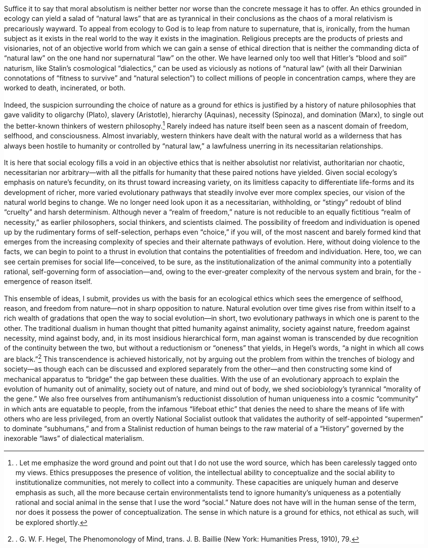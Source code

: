 Suffice it to say that moral absolutism is neither better nor worse than the concrete message it has to offer. An ethics grounded in ecology can yield a salad of “natural laws” that are as tyrannical in their conclusions as the chaos of a moral relativism is precariously ­wayward. To appeal from ecology to God is to leap from nature to supernature, that is, ironically, from the human subject as it exists in the real world to the way it exists in the imagination. Religious precepts are the products of priests and visionaries, not of an objective world from which we can gain a sense of ethical direction that is neither the commanding dicta of “natural law” on the one hand nor supernatural “law” on the other. We have learned only too well that Hitler’s “blood and soil” naturism, like Stalin’s cosmological “dialectics,” can be used as viciously as notions of “natural law” (with all their ­Darwinian connotations of “fitness to survive” and “natural selection”) to collect millions of people in concentration camps, where they are worked to death, incinerated, or both.

Indeed, the suspicion surrounding the choice of nature as a ground for ethics is justified by a history of nature philosophies that gave validity to oligarchy (Plato), slavery (Aristotle), hierarchy ­(Aquinas), necessity (Spinoza), and domination (Marx), to single out the better-known thinkers of western philosophy.[^2] Rarely indeed has nature itself been seen as a nascent domain of freedom, selfhood, and consciousness. Almost invariably, western thinkers have dealt with the natural world as a wilderness that has always been hostile to humanity or controlled by “natural law,” a lawfulness unerring in its necessitarian relationships.

It is here that social ecology fills a void in an objective ethics that is neither absolutist nor relativist, authoritarian nor chaotic, necessitarian nor arbitrary—with all the pitfalls for humanity that these paired notions have yielded. Given social ecology’s emphasis on nature’s fecundity, on its thrust toward increasing variety, on its limitless capacity to differentiate life-forms and its development of richer, more varied evolutionary pathways that steadily involve ever more complex species, our vision of the natural world begins to change. We no longer need look upon it as a necessitarian, withholding, or “stingy” redoubt of blind “cruelty” and harsh determinism. Although never a “realm of freedom,” nature is not reducible to an equally fictitious “realm of necessity,” as earlier philosophers, social thinkers, and scientists claimed. The possibility of freedom and individuation is opened up by the rudimentary forms of self-selection, perhaps even “choice,” if you will, of the most nascent and barely formed kind that emerges from the increasing complexity of species and their alternate pathways of evolution. Here, without doing violence to the facts, we can begin to point to a thrust in evolution that contains the potentialities of freedom and individuation. Here, too, we can see certain premises for social life—conceived, to be sure, as the institutionalization of the animal community into a potentially rational, self-governing form of association—and, owing to the ever-greater complexity of the nervous system and brain, for the ­emergence of reason itself.

This ensemble of ideas, I submit, provides us with the basis for an ecological ethics which sees the emergence of selfhood, reason, and freedom from nature—not in sharp opposition to nature. ­Natural evolution over time gives rise from within itself to a rich wealth of gradations that open the way to social evolution—in short, two evolutionary pathways in which one is parent to the other. The traditional dualism in human thought that pitted humanity against animality, society against nature, freedom against necessity, mind against body, and, in its most insidious hierarchical form, man against woman is transcended by due recognition of the continuity between the two, but without a reductionism or “oneness” that yields, in Hegel’s words, “a night in which all cows are black.”[^3] This transcendence is achieved historically, not by arguing out the problem from within the trenches of biology and society—as though each can be discussed and explored separately from the other—and then constructing some kind of mechanical apparatus to “bridge” the gap between these dualities. With the use of an evolutionary approach to explain the evolution of humanity out of animality, society out of nature, and mind out of body, we shed sociobiology’s tyrannical “morality of the gene.” We also free ourselves from antihumanism’s reductionist dissolution of human uniqueness into a cosmic “community” in which ants are equatable to people, from the infamous “lifeboat ethic” that denies the need to share the means of life with others who are less privileged, from an overtly National Socialist outlook that validates the authority of self-appointed “supermen” to dominate “subhumans,” and from a Stalinist reduction of human beings to the raw material of a “History” governed by the inexorable “laws” of dialectical materialism.


[^1]: . G. P. Maximoff, ed., The Political Philosophy of Bakunin: Scientific Anarchism (Glencoe, NY: The Free Press, 1953), 358.
[^2]: . Let me emphasize the word ground and point out that I do not use the word source, which has been carelessly tagged onto my views. Ethics presupposes the presence of volition, the intellectual ability to conceptualize and the social ability to institutionalize communities, not merely to collect into a community. These capacities are uniquely ­human and deserve emphasis as such, all the more because certain ­environmentalists tend to ignore humanity’s uniqueness as a potentially rational and social animal in the sense that I use the word “social.” Nature does not have will in the human sense of the term, nor does it possess the power of conceptualization. The sense in which nature is a ground for ethics, not ethical as such, will be explored shortly.
[^3]: . G. W. F. Hegel, The Phenomonology of Mind, trans. J. B. Baillie (New York: Humanities Press, 1910), 79.
[^4]: . This is as good a place as any to point out that process-thinking of this kind is meaningless without empirical verification of our conclusions in the real world. But an empirical test of our ideas cannot be an ­attempt to test a fixed set of ideas with a fixed set of facts, as the acolytes of common sense and a crude pragmatism would have us believe. In truly dialectical thinking, an empirical test must explore whether a given process in its theoretical form explains a given process in real life. That the processes in thought must try to explain processes in reality is a basic notion of empirical verification that has eluded even many self-professed “dialecticians” and left them open to compelling criticisms by pragmatists and positivists.
[^5]: . These analogies and the thoughts behind them have been so freely lifted from my writings, frequently with minimal or no acknowledgment, that the reader should be mindful of where they initially originated and the contexts in which they originally appeared. My concern is not simply with the problem of plagiarism; rather, I am much more troubled by the way they are used to support ideologies with which I differ profoundly, such as notions of “natural law” that provide a warrant to use authoritarian methods for the correction of ecological dislocations. In this view of the libertarian message of ­social ecology, I find this hybridization of ideas very disturbing. I feel that a cautionary note should be made in the interests of freedom and clarity of ideas.
[^6]: . Karl Marx, The Grundrisse, trans. David McLellan (New York: Harper & Row, 1972), 94.
[^7]: . See particularly Post-Scarcity Anarchism, Ramparts Press: which has been reprinted by AK Press, and The Ecology of Freedom (Palo Alto: Cheshire Books, 1983, reprinted by AK Press). Readers may also care to consult Toward An Ecological Society, also published by AK Press.
[^8]: . Jules Michelet, History of the French Revolution (Chicago: University of Chicago Press, 1973), 444.
[^9]: . And I would emphasize that more than ever, today, we need a new movement for moral reawakening, not only for meeting human ­material needs—important as these are at all times. The great failing of contemporary “Leftist” movements, be they socialist or anarchist, is that a new society is conceived primarily as one that places supper on the table, with the ironic result that the conservative Right has gained the support of millions through moral appeals that give a sense of meaning to life in an increasingly meaningless society. I am thoroughly convinced that no new social movement will capture the imagination of people today without providing a sense of moral well-being, not only material well-being—indeed, of moral purpose, not only material improvement.
[^10]: . The transclass nature of municipal movements is clearly revealed in Manuel Castell’s brief analysis of the occupational background of arrested or deported Communards after the Paris Commune of 1871. It may be well to note that the Commune was universally regarded as a “working class” insurrection and “model” for a Marxist “proletarian dictatorship.” Historical material on the opposition which the nation-state encountered from cities can be found in Chapter Six of my book, From Urbanization to Cities (Chico, CA: AK Press, 2021). See Manuel Castell, The City and the Grassroots (Berkeley: University of California Press, 1983), 16–17.
[^11]: . Jean-Jacques Rousseau, The Social Contract (New York: E. P. Dutton & Co., 1950), 94.
[^12]: . Editor’s Note: The campism by some on the Left that has led to justi­fication more recently of Russia’s support for the Assad regime in Syria, which included the deliberate bombing of hospitals, schools, and civilians and a similar reluctance to criticize Putin’s invasion of Ukraine, also falls into this category of knee-jerk uncritical “solidarity” with anti-American regimes even when they are themselves a model of imperialism, empire-building, and flagrant opposition to movements for democracy.  
[^1]: . I am not saying that complexity necessarily yields subjectivity, merely that it is difficult to conceive of subjectivity without complexity, specifically the nervous system. Human beings, as active agents in changing their environments to suit their needs, could not have achieved their present level of control over their environments without their extraordinary complex brains and nervous systems—a ­remarkable example of the specialization of an organ system that had highly general functions.
[^2]: . Neil Evernden, The Natural Alien (Toronto: University of Toronto Press, 1986), 109.
[^3]: . Quoted in Alan Wolfe, “Up from Humanism,” American Prospect (Winter 1991): 125.
[^4]: . Paul Radin, The World of Primitive Man (New York: Grove Press, 1960), 211.
[^5]: . Murray Bookchin, The Ecology of Freedom (Oakland: AK Press, 2005), 94.
[^6]: . In its call for a collective effort to change society, social ecology has never eschewed the need for a radically new spirituality or mentality. As early as 1965, the first public statement to advance the ideas of social ecology concluded with the injunction: “The cast of mind that today organizes differences among human and other life-forms along hierarchical lines of ‘supremacy or ‘inferiority’ will give way to an outlook that deals with diversity in an ecological manner—that is, according to an ethics of complementarity.” Murray Bookchin, “Ecology and Revolutionary Thought,” originally published in the libertarian socialist periodical Comment (September 1965) and collected, together with all my major essays of the 1960s, in Post-Scarcity Anarchism (Berkeley: Ramparts Press, 1972; reprinted Oakland: AK Press, 2004). The expression “ethics of complementarity” is from my The Ecology of Freedom: The Emergence and Dissolution of Hierarchy.
[^7]: . Der Spiegel, September 16, 1991, 144–45.
[^8]: . I spelled out all these views in my 1964–65 essay “Ecology and Revolutionary Thought,” and they were assimilated over time by subsequent ecology movements. Many of the technological views advanced in my 1965 essay “Toward a Liberatory Technology” were also assimilated and renamed “appropriate technology,” a rather socially neutral expression in comparison with my original term “ecotechnology.” Both of these essays can be found in Post-Scarcity Anarchism.
[^9]: . See “The Forms of Freedom” in Post Scarcity-Anarchism; “The Legacy of Freedom” in The Ecology of Freedom; and “Patterns of Civic Freedom,” in From Urbanization to Cities: The Politics of Democratic Municipalism (Chico, CA: AK Press, 2021).  